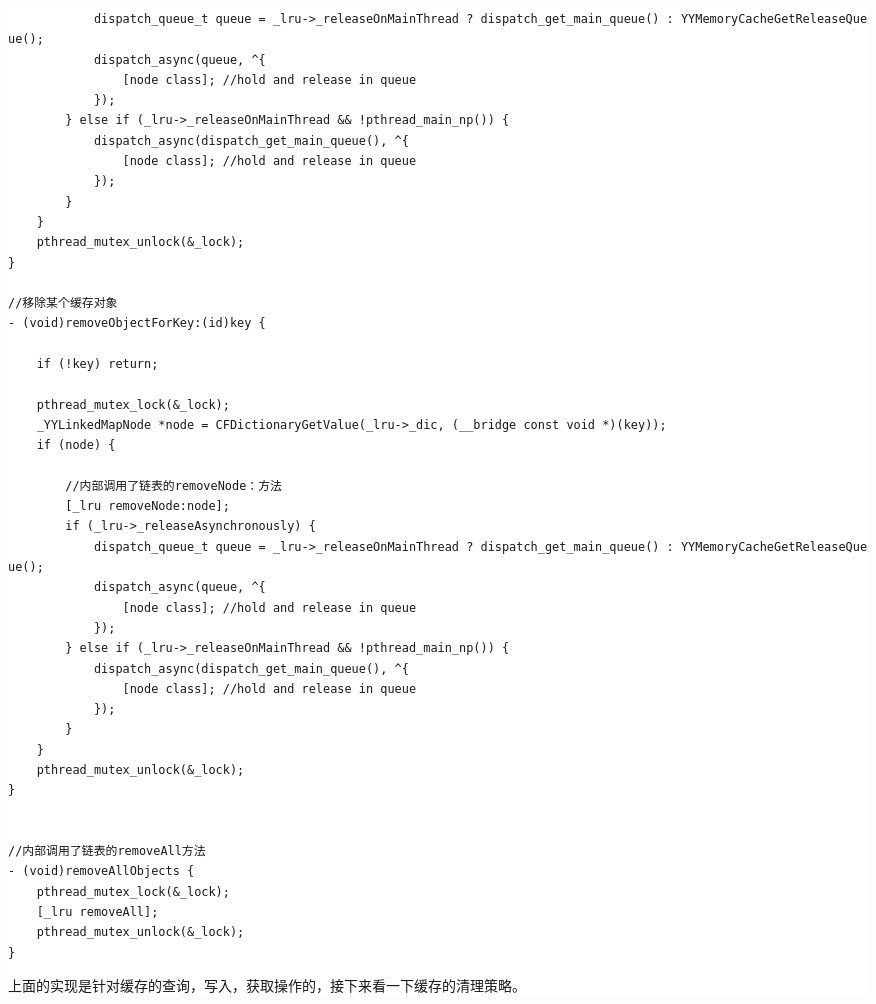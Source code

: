 ```
            dispatch_queue_t queue = _lru->_releaseOnMainThread ? dispatch_get_main_queue() : YYMemoryCacheGetReleaseQueue();
            dispatch_async(queue, ^{
                [node class]; //hold and release in queue
            });
        } else if (_lru->_releaseOnMainThread && !pthread_main_np()) {
            dispatch_async(dispatch_get_main_queue(), ^{
                [node class]; //hold and release in queue
            });
        }
    }
    pthread_mutex_unlock(&_lock);
}

//移除某个缓存对象
- (void)removeObjectForKey:(id)key {

    if (!key) return;

    pthread_mutex_lock(&_lock);
    _YYLinkedMapNode *node = CFDictionaryGetValue(_lru->_dic, (__bridge const void *)(key));
    if (node) {

        //内部调用了链表的removeNode：方法
        [_lru removeNode:node];
        if (_lru->_releaseAsynchronously) {
            dispatch_queue_t queue = _lru->_releaseOnMainThread ? dispatch_get_main_queue() : YYMemoryCacheGetReleaseQueue();
            dispatch_async(queue, ^{
                [node class]; //hold and release in queue
            });
        } else if (_lru->_releaseOnMainThread && !pthread_main_np()) {
            dispatch_async(dispatch_get_main_queue(), ^{
                [node class]; //hold and release in queue
            });
        }
    }
    pthread_mutex_unlock(&_lock);
}


//内部调用了链表的removeAll方法
- (void)removeAllObjects {
    pthread_mutex_lock(&_lock);
    [_lru removeAll];
    pthread_mutex_unlock(&_lock);
}
```

上面的实现是针对缓存的查询，写入，获取操作的，接下来看一下缓存的清理策略。
